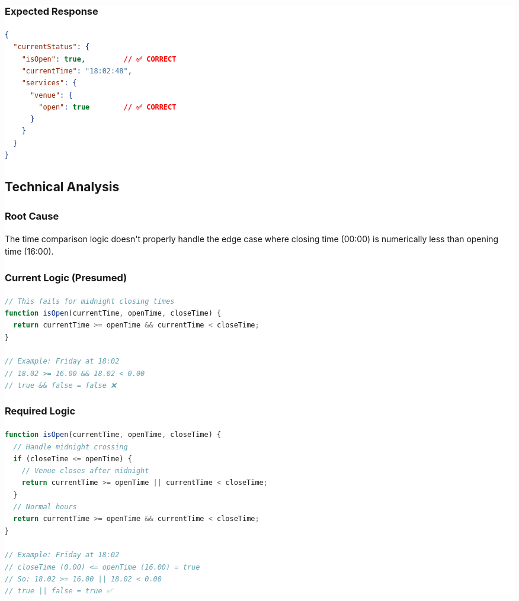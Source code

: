 ### Expected Response
```json
{
  "currentStatus": {
    "isOpen": true,         // ✅ CORRECT
    "currentTime": "18:02:48",
    "services": {
      "venue": {
        "open": true        // ✅ CORRECT
      }
    }
  }
}
```

## Technical Analysis

### Root Cause
The time comparison logic doesn't properly handle the edge case where closing time (00:00) is numerically less than opening time (16:00).

### Current Logic (Presumed)
```javascript
// This fails for midnight closing times
function isOpen(currentTime, openTime, closeTime) {
  return currentTime >= openTime && currentTime < closeTime;
}

// Example: Friday at 18:02
// 18.02 >= 16.00 && 18.02 < 0.00
// true && false = false ❌
```

### Required Logic
```javascript
function isOpen(currentTime, openTime, closeTime) {
  // Handle midnight crossing
  if (closeTime <= openTime) {
    // Venue closes after midnight
    return currentTime >= openTime || currentTime < closeTime;
  }
  // Normal hours
  return currentTime >= openTime && currentTime < closeTime;
}

// Example: Friday at 18:02
// closeTime (0.00) <= openTime (16.00) = true
// So: 18.02 >= 16.00 || 18.02 < 0.00
// true || false = true ✅
```
